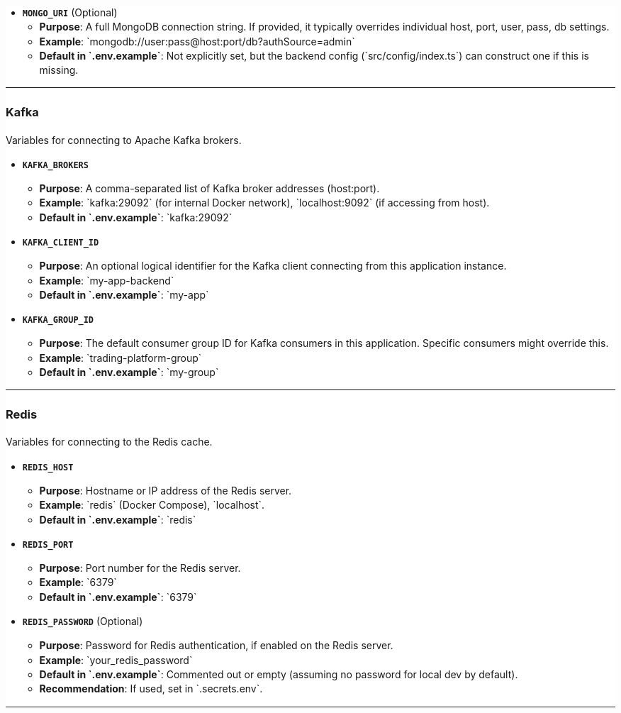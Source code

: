 *   **`MONGO_URI`** (Optional)
    *   **Purpose**: A full MongoDB connection string. If provided, it typically overrides individual host, port, user, pass, db settings.
    *   **Example**: \`mongodb://user:pass@host:port/db?authSource=admin\`
    *   **Default in \`.env.example\`**: Not explicitly set, but the backend config (\`src/config/index.ts\`) can construct one if this is missing.

---

### Kafka

Variables for connecting to Apache Kafka brokers.

*   **`KAFKA_BROKERS`**
    *   **Purpose**: A comma-separated list of Kafka broker addresses (host:port).
    *   **Example**: \`kafka:29092\` (for internal Docker network), \`localhost:9092\` (if accessing from host).
    *   **Default in \`.env.example\`**: \`kafka:29092\`

*   **`KAFKA_CLIENT_ID`**
    *   **Purpose**: An optional logical identifier for the Kafka client connecting from this application instance.
    *   **Example**: \`my-app-backend\`
    *   **Default in \`.env.example\`**: \`my-app\`

*   **`KAFKA_GROUP_ID`**
    *   **Purpose**: The default consumer group ID for Kafka consumers in this application. Specific consumers might override this.
    *   **Example**: \`trading-platform-group\`
    *   **Default in \`.env.example\`**: \`my-group\`

---

### Redis

Variables for connecting to the Redis cache.

*   **`REDIS_HOST`**
    *   **Purpose**: Hostname or IP address of the Redis server.
    *   **Example**: \`redis\` (Docker Compose), \`localhost\`.
    *   **Default in \`.env.example\`**: \`redis\`

*   **`REDIS_PORT`**
    *   **Purpose**: Port number for the Redis server.
    *   **Example**: \`6379\`
    *   **Default in \`.env.example\`**: \`6379\`

*   **`REDIS_PASSWORD`** (Optional)
    *   **Purpose**: Password for Redis authentication, if enabled on the Redis server.
    *   **Example**: \`your_redis_password\`
    *   **Default in \`.env.example\`**: Commented out or empty (assuming no password for local dev by default).
    *   **Recommendation**: If used, set in \`.secrets.env\`.

---
